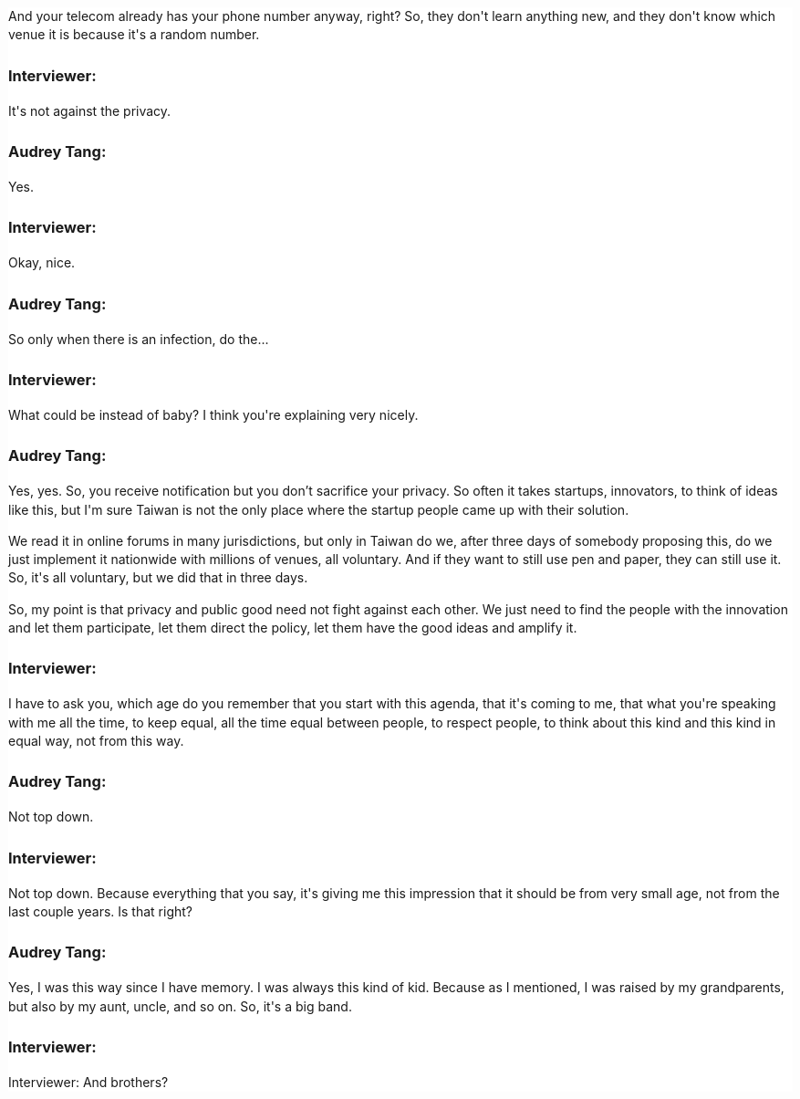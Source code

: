 And your telecom already has your phone number anyway, right? So, they don't learn anything new, and they don't know which venue it is because it's a random number.

### Interviewer:
It's not against the privacy.

### Audrey Tang:
Yes.

### Interviewer:
Okay, nice.

### Audrey Tang:
So only when there is an infection, do the...

### Interviewer:
What could be instead of baby? I think you're explaining very nicely.

### Audrey Tang:
Yes, yes. So, you receive notification but you don’t sacrifice your privacy. So often it takes startups, innovators, to think of ideas like this, but I'm sure Taiwan is not the only place where the startup people came up with their solution.

We read it in online forums in many jurisdictions, but only in Taiwan do we, after three days of somebody proposing this, do we just implement it nationwide with millions of venues, all voluntary. And if they want to still use pen and paper, they can still use it. So, it's all voluntary, but we did that in three days.

So, my point is that privacy and public good need not fight against each other. We just need to find the people with the innovation and let them participate, let them direct the policy, let them have the good ideas and amplify it.

### Interviewer:
I have to ask you, which age do you remember that you start with this agenda, that it's coming to me, that what you're speaking with me all the time, to keep equal, all the time equal between people, to respect people, to think about this kind and this kind in equal way, not from this way.

### Audrey Tang:
Not top down.

### Interviewer:
Not top down. Because everything that you say, it's giving me this impression that it should be from very small age, not from the last couple years. Is that right?

### Audrey Tang:
Yes, I was this way since I have memory. I was always this kind of kid. Because as I mentioned, I was raised by my grandparents, but also by my aunt, uncle, and so on. So, it's a big band.

### Interviewer:
Interviewer: And brothers?
